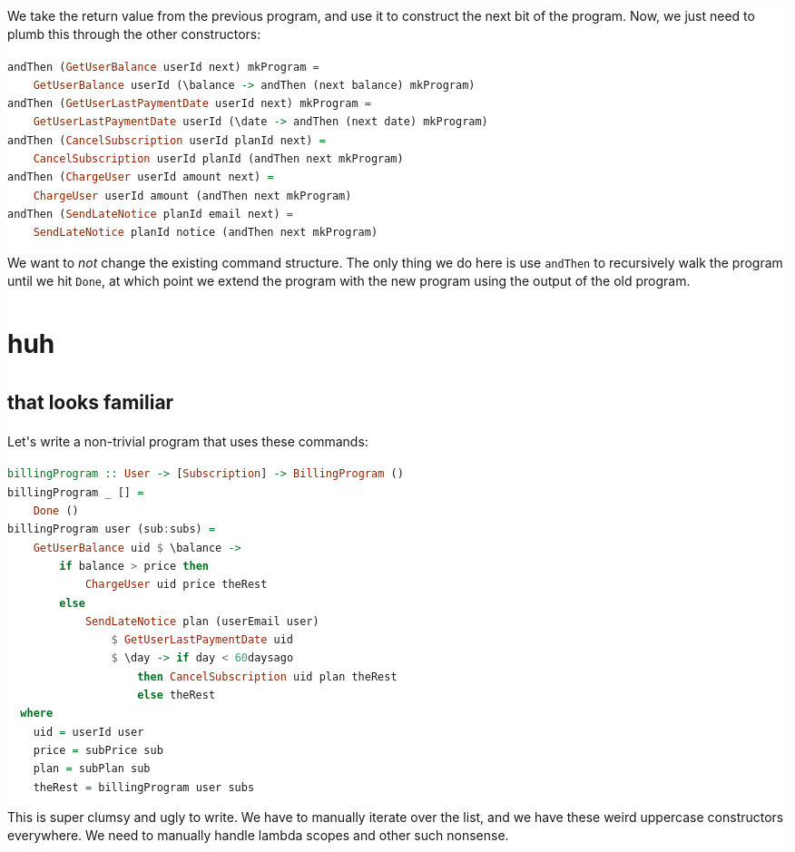 We take the return value from the previous program, and use it to construct the next bit of the program.
Now, we just need to plumb this through the other constructors:

```haskell
andThen (GetUserBalance userId next) mkProgram =
    GetUserBalance userId (\balance -> andThen (next balance) mkProgram)
andThen (GetUserLastPaymentDate userId next) mkProgram =
    GetUserLastPaymentDate userId (\date -> andThen (next date) mkProgram)
andThen (CancelSubscription userId planId next) =
    CancelSubscription userId planId (andThen next mkProgram)
andThen (ChargeUser userId amount next) =
    ChargeUser userId amount (andThen next mkProgram)
andThen (SendLateNotice planId email next) =
    SendLateNotice planId notice (andThen next mkProgram)
```

We want to *not* change the existing command structure.
The only thing we do here is use `andThen` to recursively walk the program until we hit `Done`, at which point we extend the program with the new program using the output of the old program.

# huh

## that looks familiar

Let's write a non-trivial program that uses these commands:

```haskell
billingProgram :: User -> [Subscription] -> BillingProgram ()
billingProgram _ [] =
    Done ()
billingProgram user (sub:subs) =
    GetUserBalance uid $ \balance ->
        if balance > price then
            ChargeUser uid price theRest
        else
            SendLateNotice plan (userEmail user)
                $ GetUserLastPaymentDate uid
                $ \day -> if day < 60daysago
                    then CancelSubscription uid plan theRest
                    else theRest
  where
    uid = userId user
    price = subPrice sub
    plan = subPlan sub
    theRest = billingProgram user subs
```

This is super clumsy and ugly to write.
We have to manually iterate over the list, and we have these weird uppercase constructors everywhere.
We need to manually handle lambda scopes and other such nonsense.
